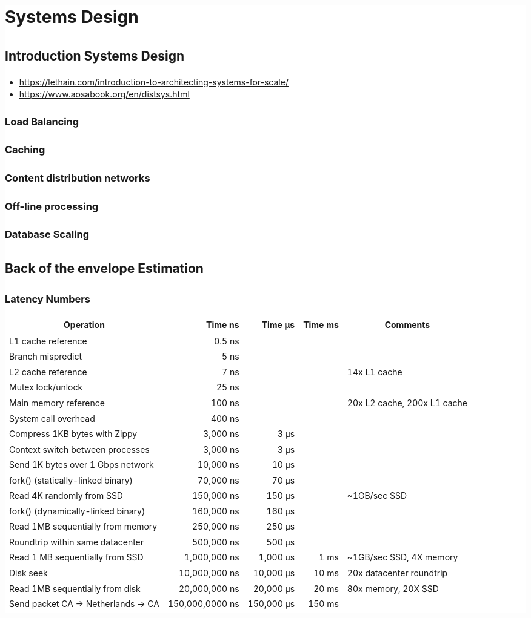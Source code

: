 # Systems Design

## Introduction Systems Design

- https://lethain.com/introduction-to-architecting-systems-for-scale/
- https://www.aosabook.org/en/distsys.html

### Load Balancing

### Caching

### Content distribution networks

### Off-line processing

### Database Scaling

## Back of the envelope Estimation

### Latency Numbers

| Operation                                 |         Time ns |    Time μs | Time ms | Comments                    |
| ----------------------------------------- | --------------: | ---------: | ------: | --------------------------- |
| L1 cache reference                        |          0.5 ns |            |         |                             |
| Branch mispredict                         |            5 ns |            |         |                             |
| L2 cache reference                        |            7 ns |            |         | 14x L1 cache                |
| Mutex lock/unlock                         |           25 ns |            |         |                             |
| Main memory reference                     |          100 ns |            |         | 20x L2 cache, 200x L1 cache |
| System call overhead                      |          400 ns |            |         |                             |
| Compress 1KB bytes with Zippy             |        3,000 ns |       3 μs |         |                             |
| Context switch between processes          |        3,000 ns |       3 μs |         |                             |
| Send 1K bytes over 1 Gbps network         |       10,000 ns |      10 μs |         |                             |
| fork\(\) \(statically-linked binary\)     |       70,000 ns |      70 μs |         |                             |
| Read 4K randomly from SSD                 |      150,000 ns |     150 μs |         | ~1GB/sec SSD                |
| fork\(\) \(dynamically-linked binary\)    |      160,000 ns |     160 μs |         |                             |
| Read 1MB sequentially from memory         |      250,000 ns |     250 μs |         |                             |
| Roundtrip within same datacenter          |      500,000 ns |     500 μs |         |                             |
| Read 1 MB sequentially from SSD           |    1,000,000 ns |   1,000 us |    1 ms | ~1GB/sec SSD, 4X memory     |
| Disk seek                                 |   10,000,000 ns |  10,000 μs |   10 ms | 20x datacenter roundtrip    |
| Read 1MB sequentially from disk           |   20,000,000 ns |  20,000 μs |   20 ms | 80x memory, 20X SSD         |
| Send packet CA -&gt; Netherlands -&gt; CA | 150,000,0000 ns | 150,000 μs |  150 ms |                             |
